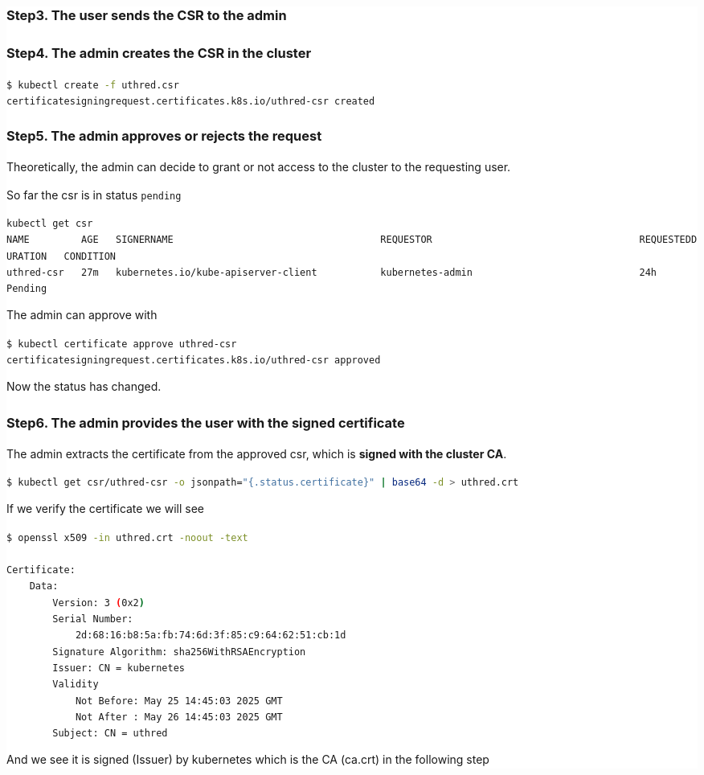 ### Step3. The user sends the CSR to the admin

### Step4. The admin creates the CSR in the cluster

```bash
$ kubectl create -f uthred.csr
certificatesigningrequest.certificates.k8s.io/uthred-csr created
```

### Step5. The admin approves or rejects the request

Theoretically, the admin can decide to grant or not access to the cluster to the requesting user.

So far the csr is in status `pending`

```bash
kubectl get csr
NAME         AGE   SIGNERNAME                                    REQUESTOR                                    REQUESTEDDURATION   CONDITION
uthred-csr   27m   kubernetes.io/kube-apiserver-client           kubernetes-admin                             24h                 Pending
```
The admin can approve with

```bash
$ kubectl certificate approve uthred-csr
certificatesigningrequest.certificates.k8s.io/uthred-csr approved
```
Now the status has changed.

### Step6. The admin provides the user with the signed certificate

The admin extracts the certificate from the approved csr, which is **signed with the cluster CA**.

```bash
$ kubectl get csr/uthred-csr -o jsonpath="{.status.certificate}" | base64 -d > uthred.crt
```
If we verify the certificate we will see

```bash
$ openssl x509 -in uthred.crt -noout -text

Certificate:
    Data:
        Version: 3 (0x2)
        Serial Number:
            2d:68:16:b8:5a:fb:74:6d:3f:85:c9:64:62:51:cb:1d
        Signature Algorithm: sha256WithRSAEncryption
        Issuer: CN = kubernetes
        Validity
            Not Before: May 25 14:45:03 2025 GMT
            Not After : May 26 14:45:03 2025 GMT
        Subject: CN = uthred
```
And we see it is signed (Issuer) by kubernetes which is the CA (ca.crt) in the following step
